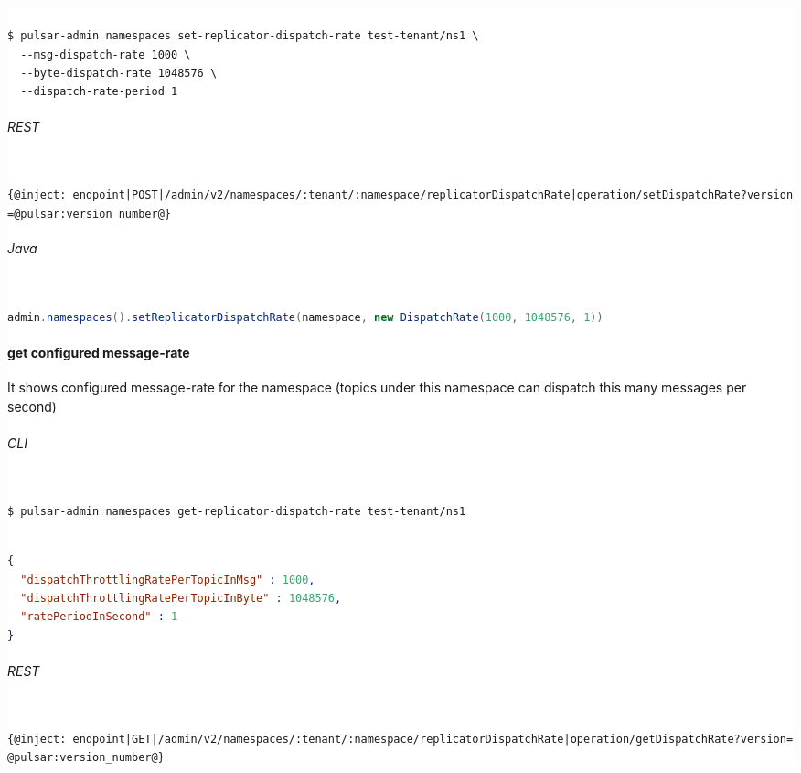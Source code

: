 ```

$ pulsar-admin namespaces set-replicator-dispatch-rate test-tenant/ns1 \
  --msg-dispatch-rate 1000 \
  --byte-dispatch-rate 1048576 \
  --dispatch-rate-period 1

```

###### REST

```

{@inject: endpoint|POST|/admin/v2/namespaces/:tenant/:namespace/replicatorDispatchRate|operation/setDispatchRate?version=@pulsar:version_number@}

```

###### Java

```java

admin.namespaces().setReplicatorDispatchRate(namespace, new DispatchRate(1000, 1048576, 1))

```

#### get configured message-rate

It shows configured message-rate for the namespace (topics under this namespace can dispatch this many messages per second)

###### CLI

```

$ pulsar-admin namespaces get-replicator-dispatch-rate test-tenant/ns1

```

```json

{
  "dispatchThrottlingRatePerTopicInMsg" : 1000,
  "dispatchThrottlingRatePerTopicInByte" : 1048576,
  "ratePeriodInSecond" : 1
}

```

###### REST

```

{@inject: endpoint|GET|/admin/v2/namespaces/:tenant/:namespace/replicatorDispatchRate|operation/getDispatchRate?version=@pulsar:version_number@}

```
